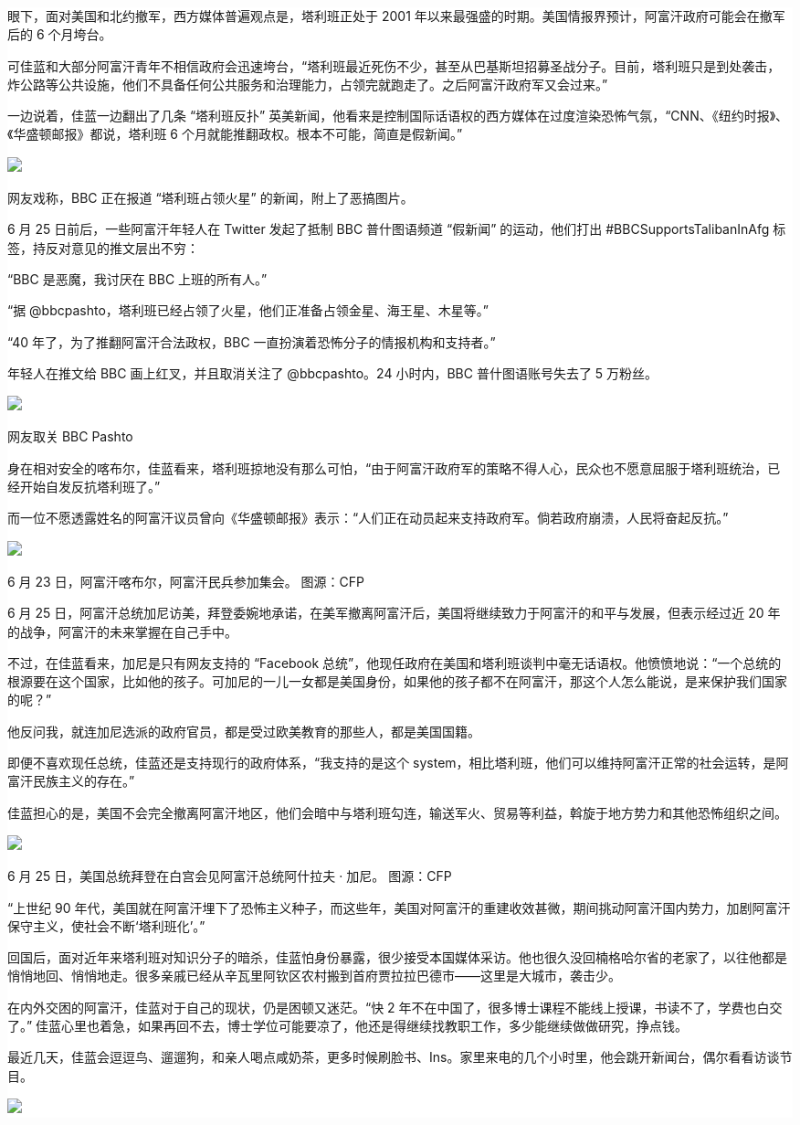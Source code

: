 眼下，面对美国和北约撤军，西方媒体普遍观点是，塔利班正处于 2001 年以来最强盛的时期。美国情报界预计，阿富汗政府可能会在撤军后的 6 个月垮台。

可佳蓝和大部分阿富汗青年不相信政府会迅速垮台，“塔利班最近死伤不少，甚至从巴基斯坦招募圣战分子。目前，塔利班只是到处袭击，炸公路等公共设施，他们不具备任何公共服务和治理能力，占领完就跑走了。之后阿富汗政府军又会过来。”

一边说着，佳蓝一边翻出了几条 “塔利班反扑” 英美新闻，他看来是控制国际话语权的西方媒体在过度渲染恐怖气氛，“CNN、《纽约时报》、《华盛顿邮报》都说，塔利班 6 个月就能推翻政权。根本不可能，简直是假新闻。”

![](https://images.weserv.nl/?url=https%3A//wx1.sinaimg.cn/large/0089ONDlly4gs2po6fcybj30m80gjk0j.jpg)

网友戏称，BBC 正在报道 “塔利班占领火星” 的新闻，附上了恶搞图片。

6 月 25 日前后，一些阿富汗年轻人在 Twitter 发起了抵制 BBC 普什图语频道 “假新闻” 的运动，他们打出 #BBCSupportsTalibanInAfg 标签，持反对意见的推文层出不穷：

“BBC 是恶魔，我讨厌在 BBC 上班的所有人。”

“据 @bbcpashto，塔利班已经占领了火星，他们正准备占领金星、海王星、木星等。”

“40 年了，为了推翻阿富汗合法政权，BBC 一直扮演着恐怖分子的情报机构和支持者。”

年轻人在推文给 BBC 画上红叉，并且取消关注了 @bbcpashto。24 小时内，BBC 普什图语账号失去了 5 万粉丝。

![](https://images.weserv.nl/?url=https%3A//wx4.sinaimg.cn/large/0089ONDlly4gs2po6kh64j30m80fz46c.jpg)

网友取关 BBC Pashto

身在相对安全的喀布尔，佳蓝看来，塔利班掠地没有那么可怕，“由于阿富汗政府军的策略不得人心，民众也不愿意屈服于塔利班统治，已经开始自发反抗塔利班了。”

而一位不愿透露姓名的阿富汗议员曾向《华盛顿邮报》表示：“人们正在动员起来支持政府军。倘若政府崩溃，人民将奋起反抗。”

![](https://images.weserv.nl/?url=https%3A//wx2.sinaimg.cn/large/0089ONDlly4gs2po6fmnoj30m80etjsq.jpg)

6 月 23 日，阿富汗喀布尔，阿富汗民兵参加集会。 图源：CFP

6 月 25 日，阿富汗总统加尼访美，拜登委婉地承诺，在美军撤离阿富汗后，美国将继续致力于阿富汗的和平与发展，但表示经过近 20 年的战争，阿富汗的未来掌握在自己手中。

不过，在佳蓝看来，加尼是只有网友支持的 “Facebook 总统”，他现任政府在美国和塔利班谈判中毫无话语权。他愤愤地说：“一个总统的根源要在这个国家，比如他的孩子。可加尼的一儿一女都是美国身份，如果他的孩子都不在阿富汗，那这个人怎么能说，是来保护我们国家的呢？”

他反问我，就连加尼选派的政府官员，都是受过欧美教育的那些人，都是美国国籍。

即便不喜欢现任总统，佳蓝还是支持现行的政府体系，“我支持的是这个 system，相比塔利班，他们可以维持阿富汗正常的社会运转，是阿富汗民族主义的存在。”

佳蓝担心的是，美国不会完全撤离阿富汗地区，他们会暗中与塔利班勾连，输送军火、贸易等利益，斡旋于地方势力和其他恐怖组织之间。

![](https://images.weserv.nl/?url=https%3A//wx4.sinaimg.cn/large/0089ONDlly4gs2po6ftbij30m80eu0uc.jpg)

6 月 25 日，美国总统拜登在白宫会见阿富汗总统阿什拉夫 · 加尼。 图源：CFP

“上世纪 90 年代，美国就在阿富汗埋下了恐怖主义种子，而这些年，美国对阿富汗的重建收效甚微，期间挑动阿富汗国内势力，加剧阿富汗保守主义，使社会不断‘塔利班化’。”

回国后，面对近年来塔利班对知识分子的暗杀，佳蓝怕身份暴露，很少接受本国媒体采访。他也很久没回楠格哈尔省的老家了，以往他都是悄悄地回、悄悄地走。很多亲戚已经从辛瓦里阿钦区农村搬到首府贾拉拉巴德市——这里是大城市，袭击少。

在内外交困的阿富汗，佳蓝对于自己的现状，仍是困顿又迷茫。“快 2 年不在中国了，很多博士课程不能线上授课，书读不了，学费也白交了。” 佳蓝心里也着急，如果再回不去，博士学位可能要凉了，他还是得继续找教职工作，多少能继续做做研究，挣点钱。

最近几天，佳蓝会逗逗鸟、遛遛狗，和亲人喝点咸奶茶，更多时候刷脸书、Ins。家里来电的几个小时里，他会跳开新闻台，偶尔看看访谈节目。

![](https://images.weserv.nl/?url=https%3A//wx2.sinaimg.cn/large/0089ONDlly4gs2po6itsqj30m80rljud.jpg)
